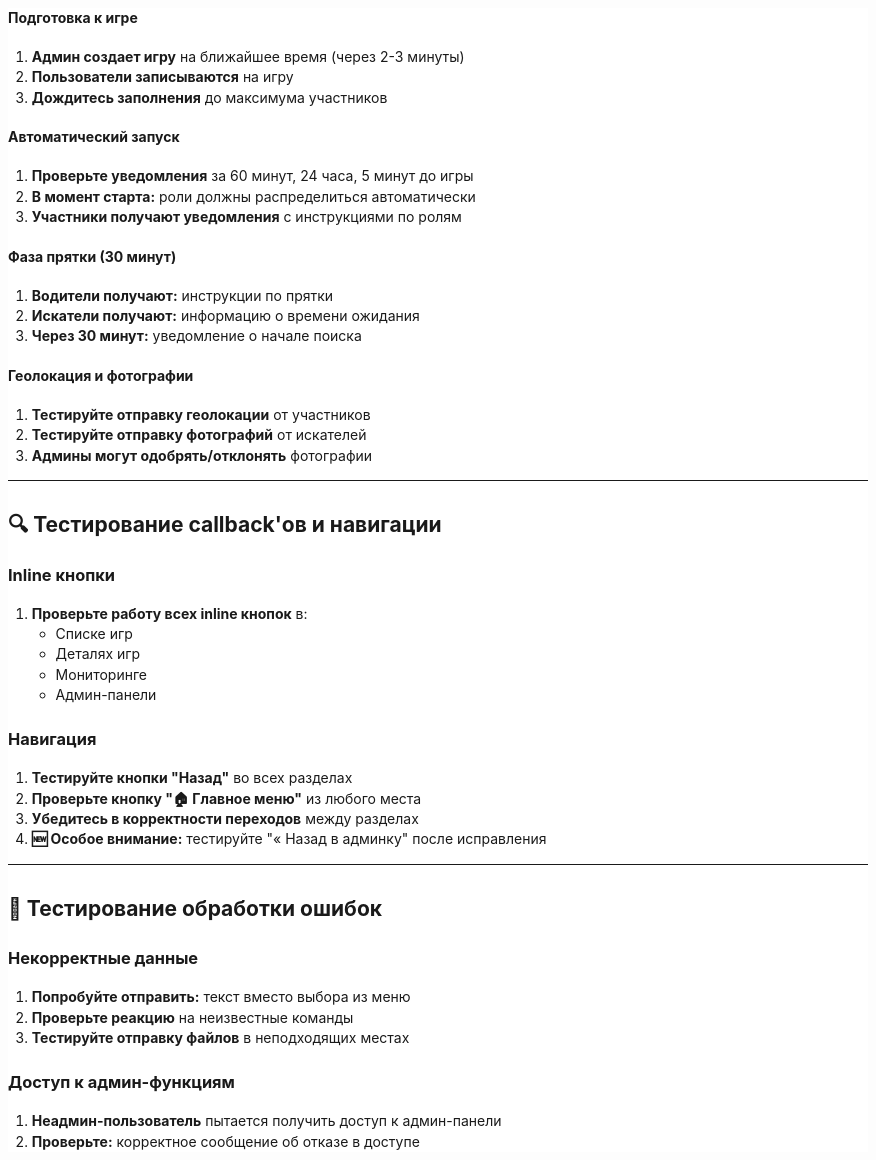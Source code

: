 #### Подготовка к игре
1. **Админ создает игру** на ближайшее время (через 2-3 минуты)
2. **Пользователи записываются** на игру
3. **Дождитесь заполнения** до максимума участников

#### Автоматический запуск
1. **Проверьте уведомления** за 60 минут, 24 часа, 5 минут до игры
2. **В момент старта:** роли должны распределиться автоматически
3. **Участники получают уведомления** с инструкциями по ролям

#### Фаза прятки (30 минут)
1. **Водители получают:** инструкции по прятки
2. **Искатели получают:** информацию о времени ожидания
3. **Через 30 минут:** уведомление о начале поиска

#### Геолокация и фотографии
1. **Тестируйте отправку геолокации** от участников
2. **Тестируйте отправку фотографий** от искателей
3. **Админы могут одобрять/отклонять** фотографии

---

## 🔍 Тестирование callback'ов и навигации

### Inline кнопки
1. **Проверьте работу всех inline кнопок** в:
   - Списке игр
   - Деталях игр
   - Мониторинге
   - Админ-панели

### Навигация
1. **Тестируйте кнопки "Назад"** во всех разделах
2. **Проверьте кнопку "🏠 Главное меню"** из любого места
3. **Убедитесь в корректности переходов** между разделах
4. **🆕 Особое внимание:** тестируйте "« Назад в админку" после исправления

---

## 🐛 Тестирование обработки ошибок

### Некорректные данные
1. **Попробуйте отправить:** текст вместо выбора из меню
2. **Проверьте реакцию** на неизвестные команды
3. **Тестируйте отправку файлов** в неподходящих местах

### Доступ к админ-функциям
1. **Неадмин-пользователь** пытается получить доступ к админ-панели
2. **Проверьте:** корректное сообщение об отказе в доступе
